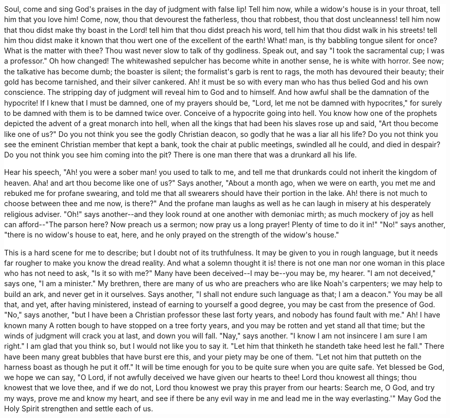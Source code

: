 Soul, come and sing God's praises in the day of judgment with false lip! Tell him now, while a widow's house is in your throat, tell him that you love him! Come, now, thou that devourest the fatherless, thou that robbest, thou that dost uncleanness! tell him now that thou didst make thy boast in the Lord! tell him that thou didst preach his word, tell him that thou didst walk in his streets! tell him thou didst make it known that thou wert one of the excellent of the earth! What! man, is thy babbling tongue silent for once? What is the matter with thee? Thou wast never slow to talk of thy godliness. Speak out, and say "I took the sacramental cup; I was a professor." Oh how changed! The whitewashed sepulcher has become white in another sense, he is white with horror. See now; the talkative has become dumb; the boaster is silent; the formalist's garb is rent to rags, the moth has devoured their beauty; their gold has become tarnished, and their silver cankered. Ah! it must be so with every man who has thus belied God and his own conscience. The stripping day of judgment will reveal him to God and to himself. And how awful shall be the damnation of the hypocrite! If I knew that I must be damned, one of my prayers should be, "Lord, let me not be damned with hypocrites," for surely to be damned with them is to be damned twice over. Conceive of a hypocrite going into hell. You know how one of the prophets depicted the advent of a great monarch into hell, when all the kings that had been his slaves rose up and said, "Art thou become like one of us?" Do you not think you see the godly Christian deacon, so godly that he was a liar all his life? Do you not think you see the eminent Christian member that kept a bank, took the chair at public meetings, swindled all he could, and died in despair? Do you not think you see him coming into the pit? There is one man there that was a drunkard all his life. 

Hear his speech, "Ah! you were a sober man! you used to talk to me, and tell me that drunkards could not inherit the kingdom of heaven. Aha! and art thou become like one of us?" Says another, "About a month ago, when we were on earth, you met me and rebuked me for profane swearing, and told me that all swearers should have their portion in the lake. Ah! there is not much to choose between thee and me now, is there?" And the profane man laughs as well as he can laugh in misery at his desperately religious adviser. "Oh!" says another--and they look round at one another with demoniac mirth; as much mockery of joy as hell can afford--"The parson here? Now preach us a sermon; now pray us a long prayer! Plenty of time to do it in!" "No!" says another, "there is no widow's house to eat, here, and he only prayed on the strength of the widow's house."

This is a hard scene for me to describe; but I doubt not of its truthfulness. It may be given to you in rough language, but it needs far rougher to make you know the dread reality. And what a solemn thought it is! there is not one man nor one woman in this place who has not need to ask, "Is it so with me?" Many have been deceived--I may be--you may be, my hearer. "I am not deceived," says one, "I am a minister." My brethren, there are many of us who are preachers who are like Noah's carpenters; we may help to build an ark, and never get in it ourselves. Says another, "I shall not endure such language as that; I am a deacon." You may be all that, and yet, after having ministered, instead of earning to yourself a good degree, you may be cast from the presence of God. "No," says another, "but I have been a Christian professor these last forty years, and nobody has found fault with me." Ah! I have known many A rotten bough to have stopped on a tree forty years, and you may be rotten and yet stand all that time; but the winds of judgment will crack you at last, and down you will fall. "Nay," says another. "I know I am not insincere I am sure I am right." I am glad that you think so, but I would not like you to say it. "Let him that thinketh he standeth take heed lest he fall." There have been many great bubbles that have burst ere this, and your piety may be one of them. "Let not him that putteth on the harness boast as though he put it off." It will be time enough for you to be quite sure when you are quite safe. Yet blessed be God, we hope we can say, "O Lord, if not awfully deceived we have given our hearts to thee! Lord thou knowest all things; thou knowest that we love thee, and if we do not, Lord thou knowest we pray this prayer from our hearts: Search me, O God, and try my ways, prove me and know my heart, and see if there be any evil way in me and lead me in the way everlasting.'" May God the Holy Spirit strengthen and settle each of us.
